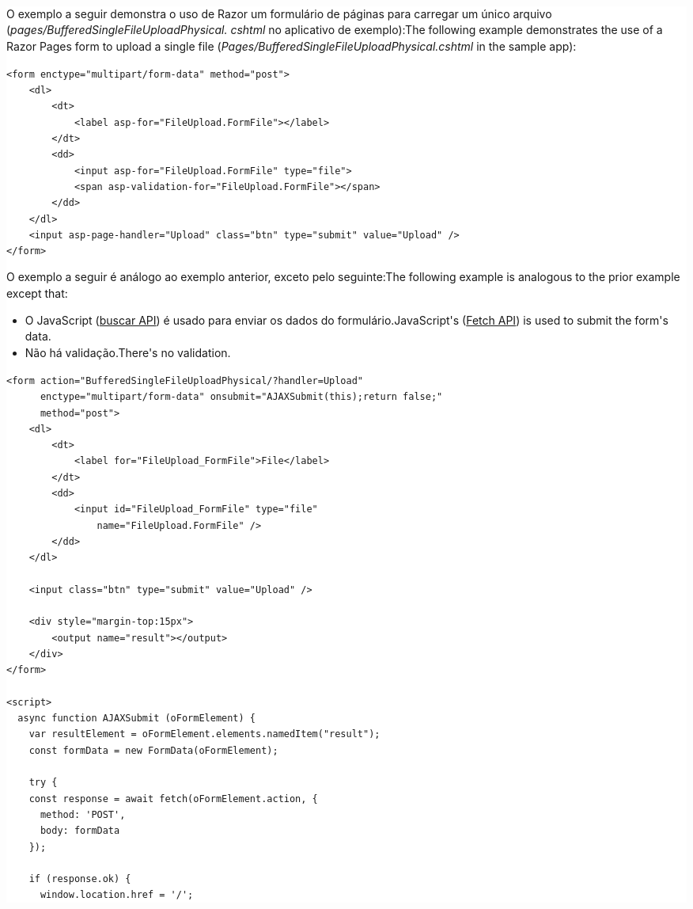 <span data-ttu-id="91163-172">O exemplo a seguir demonstra o uso de Razor um formulário de páginas para carregar um único arquivo (*pages/BufferedSingleFileUploadPhysical. cshtml* no aplicativo de exemplo):</span><span class="sxs-lookup"><span data-stu-id="91163-172">The following example demonstrates the use of a Razor Pages form to upload a single file (*Pages/BufferedSingleFileUploadPhysical.cshtml* in the sample app):</span></span>

```cshtml
<form enctype="multipart/form-data" method="post">
    <dl>
        <dt>
            <label asp-for="FileUpload.FormFile"></label>
        </dt>
        <dd>
            <input asp-for="FileUpload.FormFile" type="file">
            <span asp-validation-for="FileUpload.FormFile"></span>
        </dd>
    </dl>
    <input asp-page-handler="Upload" class="btn" type="submit" value="Upload" />
</form>
```

<span data-ttu-id="91163-173">O exemplo a seguir é análogo ao exemplo anterior, exceto pelo seguinte:</span><span class="sxs-lookup"><span data-stu-id="91163-173">The following example is analogous to the prior example except that:</span></span>

* <span data-ttu-id="91163-174">O JavaScript ([buscar API](https://developer.mozilla.org/docs/Web/API/Fetch_API)) é usado para enviar os dados do formulário.</span><span class="sxs-lookup"><span data-stu-id="91163-174">JavaScript's ([Fetch API](https://developer.mozilla.org/docs/Web/API/Fetch_API)) is used to submit the form's data.</span></span>
* <span data-ttu-id="91163-175">Não há validação.</span><span class="sxs-lookup"><span data-stu-id="91163-175">There's no validation.</span></span>

```cshtml
<form action="BufferedSingleFileUploadPhysical/?handler=Upload" 
      enctype="multipart/form-data" onsubmit="AJAXSubmit(this);return false;" 
      method="post">
    <dl>
        <dt>
            <label for="FileUpload_FormFile">File</label>
        </dt>
        <dd>
            <input id="FileUpload_FormFile" type="file" 
                name="FileUpload.FormFile" />
        </dd>
    </dl>

    <input class="btn" type="submit" value="Upload" />

    <div style="margin-top:15px">
        <output name="result"></output>
    </div>
</form>

<script>
  async function AJAXSubmit (oFormElement) {
    var resultElement = oFormElement.elements.namedItem("result");
    const formData = new FormData(oFormElement);

    try {
    const response = await fetch(oFormElement.action, {
      method: 'POST',
      body: formData
    });

    if (response.ok) {
      window.location.href = '/';
```